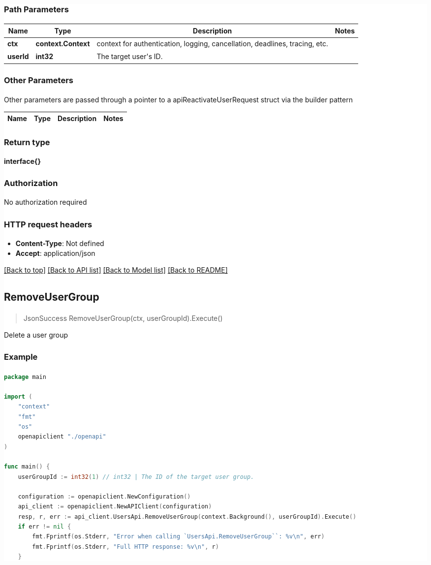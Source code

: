 ### Path Parameters


Name | Type | Description  | Notes
------------- | ------------- | ------------- | -------------
**ctx** | **context.Context** | context for authentication, logging, cancellation, deadlines, tracing, etc.
**userId** | **int32** | The target user&#39;s ID.  | 

### Other Parameters

Other parameters are passed through a pointer to a apiReactivateUserRequest struct via the builder pattern


Name | Type | Description  | Notes
------------- | ------------- | ------------- | -------------


### Return type

**interface{}**

### Authorization

No authorization required

### HTTP request headers

- **Content-Type**: Not defined
- **Accept**: application/json

[[Back to top]](#) [[Back to API list]](../README.md#documentation-for-api-endpoints)
[[Back to Model list]](../README.md#documentation-for-models)
[[Back to README]](../README.md)


## RemoveUserGroup

> JsonSuccess RemoveUserGroup(ctx, userGroupId).Execute()

Delete a user group



### Example

```go
package main

import (
    "context"
    "fmt"
    "os"
    openapiclient "./openapi"
)

func main() {
    userGroupId := int32(1) // int32 | The ID of the target user group. 

    configuration := openapiclient.NewConfiguration()
    api_client := openapiclient.NewAPIClient(configuration)
    resp, r, err := api_client.UsersApi.RemoveUserGroup(context.Background(), userGroupId).Execute()
    if err != nil {
        fmt.Fprintf(os.Stderr, "Error when calling `UsersApi.RemoveUserGroup``: %v\n", err)
        fmt.Fprintf(os.Stderr, "Full HTTP response: %v\n", r)
    }
```